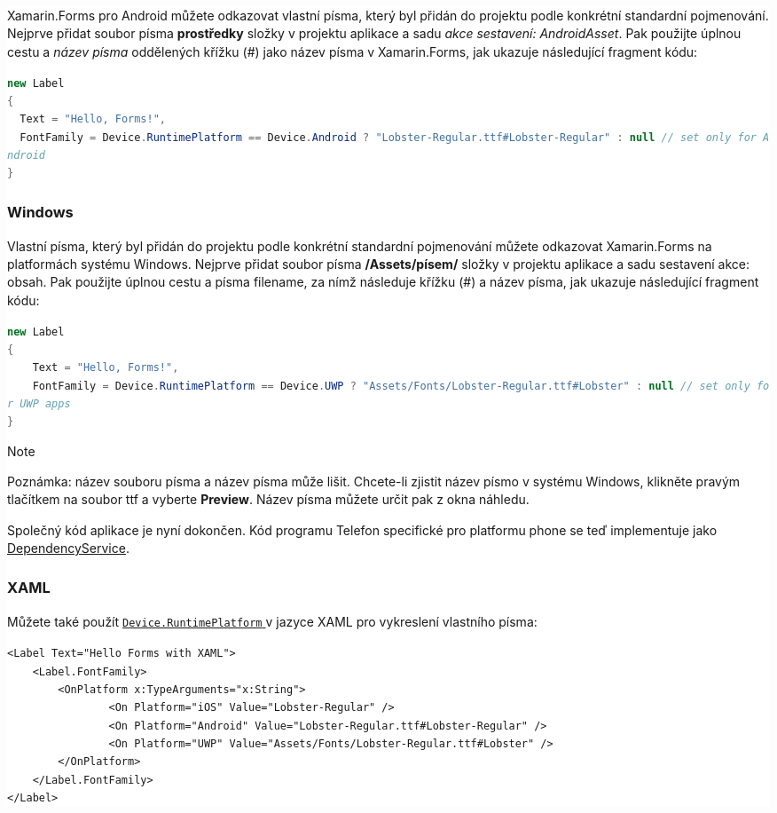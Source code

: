 Xamarin.Forms pro Android můžete odkazovat vlastní písma, který byl přidán do projektu podle konkrétní standardní pojmenování. Nejprve přidat soubor písma **prostředky** složky v projektu aplikace a sadu *akce sestavení: AndroidAsset*. Pak použijte úplnou cestu a *název písma* oddělených křížku (#) jako název písma v Xamarin.Forms, jak ukazuje následující fragment kódu:

```csharp
new Label
{
  Text = "Hello, Forms!",
  FontFamily = Device.RuntimePlatform == Device.Android ? "Lobster-Regular.ttf#Lobster-Regular" : null // set only for Android
}
```

### <a name="windows"></a>Windows

Vlastní písma, který byl přidán do projektu podle konkrétní standardní pojmenování můžete odkazovat Xamarin.Forms na platformách systému Windows. Nejprve přidat soubor písma **/Assets/písem/** složky v projektu aplikace a sadu <span class="UIItem">sestavení akce: obsah</span>. Pak použijte úplnou cestu a písma filename, za nímž následuje křížku (#) a <span class="UIItem">název písma</span>, jak ukazuje následující fragment kódu:

```csharp
new Label
{
    Text = "Hello, Forms!",
    FontFamily = Device.RuntimePlatform == Device.UWP ? "Assets/Fonts/Lobster-Regular.ttf#Lobster" : null // set only for UWP apps
}
```

> [!NOTE]
> Poznámka: název souboru písma a název písma může lišit. Chcete-li zjistit název písmo v systému Windows, klikněte pravým tlačítkem na soubor ttf a vyberte **Preview**. Název písma můžete určit pak z okna náhledu.

Společný kód aplikace je nyní dokončen. Kód programu Telefon specifické pro platformu phone se teď implementuje jako [DependencyService](~/xamarin-forms/app-fundamentals/dependency-service/index.md).

### <a name="xaml"></a>XAML

Můžete také použít [ `Device.RuntimePlatform` ](~/xamarin-forms/platform/device.md#providing-platform-values) v jazyce XAML pro vykreslení vlastního písma:

```xaml
<Label Text="Hello Forms with XAML">
    <Label.FontFamily>
        <OnPlatform x:TypeArguments="x:String">
                <On Platform="iOS" Value="Lobster-Regular" />
                <On Platform="Android" Value="Lobster-Regular.ttf#Lobster-Regular" />
                <On Platform="UWP" Value="Assets/Fonts/Lobster-Regular.ttf#Lobster" />
        </OnPlatform>
    </Label.FontFamily>
</Label>
```
